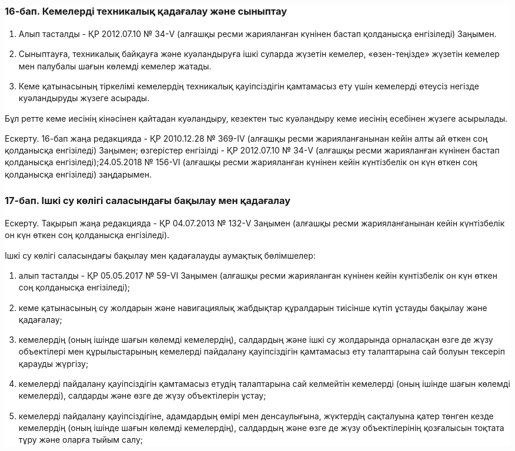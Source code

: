 ### 16-бап. Кемелердi техникалық қадағалау және сыныптау

1. Алып тасталды - ҚР 2012.07.10 № 34-V (алғашқы ресми жарияланған күнінен бастап қолданысқа енгізіледі) Заңымен.

2. Сыныптауға, техникалық байқауға және куәландыруға ішкі суларда жүзетін кемелер, «өзен-теңізде» жүзетін кемелер мен палубалы шағын көлемді кемелер жатады.

3. Кеме қатынасының тiркелiмi кемелердiң техникалық қауiпсiздiгiн қамтамасыз ету үшiн кемелерді өтеусіз негізде куәландыруды жүзеге асырады.

Бұл ретте кеме иесінің кінәсінен қайтадан куәландыру, кезектен тыс куәландыру кеме иесінің есебінен жүзеге асырылады.

Ескерту. 16-бап жаңа редакцияда - ҚР 2010.12.28 № 369-IV (алғашқы ресми жарияланғанынан кейін алты ай өткен соң қолданысқа енгізіледі) Заңымен; өзгерістер енгізілді - ҚР 2012.07.10 № 34-V (алғашқы ресми жарияланған күнінен бастап қолданысқа енгізіледі);24.05.2018 № 156-VI (алғашқы ресми жарияланған күнінен кейін күнтізбелік он күн өткен соң қолданысқа енгізіледі) заңдарымен.

### 17-бап. Ішкі су көлігі саласындағы бақылау мен қадағалау

Ескерту. Тақырып жаңа редакцияда - ҚР 04.07.2013 № 132-V Заңымен (алғашқы ресми жарияланғанынан кейін күнтізбелік он күн өткен соң қолданысқа енгізіледі).

Ішкі су көлігі саласындағы бақылау мен қадағалауды аумақтық бөлімшелер:

1) алып тасталды - ҚР 05.05.2017 № 59-VI Заңымен (алғашқы ресми жарияланған күнінен кейін күнтізбелік он күн өткен соң қолданысқа енгізіледі);

2) кеме қатынасының су жолдарын және навигациялық жабдықтар құралдарын тиiсiнше күтiп ұстауды бақылау және қадағалау;

3) кемелердің (оның ішінде шағын көлемді кемелердің), салдардың және ішкі су жолдарында орналасқан өзге де жүзу объектілері мен құрылыстарының кемелерді пайдалану қауіпсіздігін қамтамасыз ету талаптарына сай болуын тексеріп қарауды жүргізу;

4) кемелерді пайдалану қауіпсіздігін қамтамасыз етудің талаптарына сай келмейтін кемелерді (оның ішінде шағын көлемді кемелерді), салдарды және өзге де жүзу объектілерін ұстау;

5) кемелерді пайдалану қауіпсіздігіне, адамдардың өмірі мен денсаулығына, жүктердің сақталуына қатер төнген кезде кемелердің (оның ішінде шағын көлемді кемелердің), салдардың және өзге де жүзу объектілерінің қозғалысын тоқтата тұру және оларға тыйым салу;

